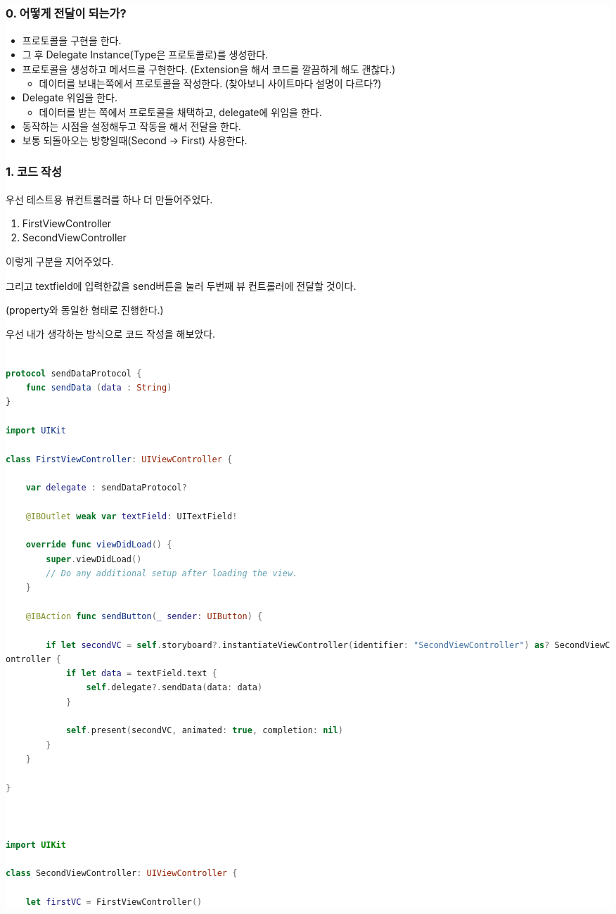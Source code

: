 ### 0. 어떻게 전달이 되는가?

- 프로토콜을 구현을 한다.
- 그 후 Delegate Instance(Type은 프로토콜로)를 생성한다.
- 프로토콜을 생성하고 메서드를 구현한다. (Extension을 해서 코드를 깔끔하게 해도 괜찮다.)
    - 데이터를 보내는쪽에서 프로토콜을 작성한다. (찾아보니 사이트마다 설명이 다르다?)
- Delegate 위임을 한다.
    - 데이터를 받는 쪽에서 프로토콜을 채택하고, delegate에 위임을 한다.
- 동작하는 시점을 설정해두고 작동을 해서 전달을 한다.
- 보통 되돌아오는 방향일때(Second → First) 사용한다.

### 1. 코드 작성

우선 테스트용 뷰컨트롤러를 하나 더 만들어주었다.

1. FirstViewController
2. SecondViewController

이렇게 구분을 지어주었다.

그리고 textfield에 입력한값을 send버튼을 눌러 두번째 뷰 컨트롤러에 전달할 것이다.

(property와 동일한 형태로 진행한다.)

우선 내가 생각하는 방식으로 코드 작성을 해보았다.

```swift

protocol sendDataProtocol {
    func sendData (data : String)
}

import UIKit

class FirstViewController: UIViewController {
    
    var delegate : sendDataProtocol?
    
    @IBOutlet weak var textField: UITextField!
    
    override func viewDidLoad() {
        super.viewDidLoad()
        // Do any additional setup after loading the view.
    }

    @IBAction func sendButton(_ sender: UIButton) {
        
        if let secondVC = self.storyboard?.instantiateViewController(identifier: "SecondViewController") as? SecondViewController {
            if let data = textField.text {
                self.delegate?.sendData(data: data)
            }
            
            self.present(secondVC, animated: true, completion: nil)
        }
    }
    
}



import UIKit

class SecondViewController: UIViewController {

    let firstVC = FirstViewController()
```